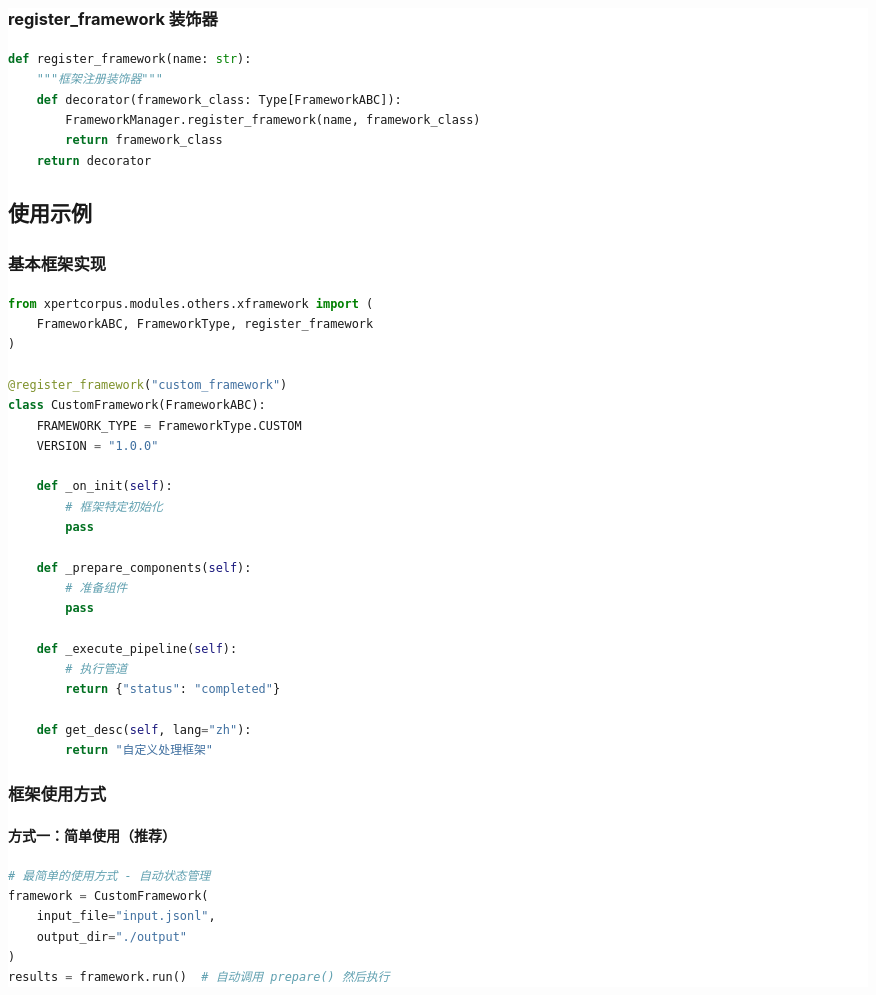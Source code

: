 ### register_framework 装饰器

```python
def register_framework(name: str):
    """框架注册装饰器"""
    def decorator(framework_class: Type[FrameworkABC]):
        FrameworkManager.register_framework(name, framework_class)
        return framework_class
    return decorator
```

## 使用示例

### 基本框架实现

```python
from xpertcorpus.modules.others.xframework import (
    FrameworkABC, FrameworkType, register_framework
)

@register_framework("custom_framework")
class CustomFramework(FrameworkABC):
    FRAMEWORK_TYPE = FrameworkType.CUSTOM
    VERSION = "1.0.0"
    
    def _on_init(self):
        # 框架特定初始化
        pass
        
    def _prepare_components(self):
        # 准备组件
        pass
        
    def _execute_pipeline(self):
        # 执行管道
        return {"status": "completed"}
    
    def get_desc(self, lang="zh"):
        return "自定义处理框架"
```

### 框架使用方式

#### 方式一：简单使用（推荐）

```python
# 最简单的使用方式 - 自动状态管理
framework = CustomFramework(
    input_file="input.jsonl",
    output_dir="./output"
)
results = framework.run()  # 自动调用 prepare() 然后执行
```
